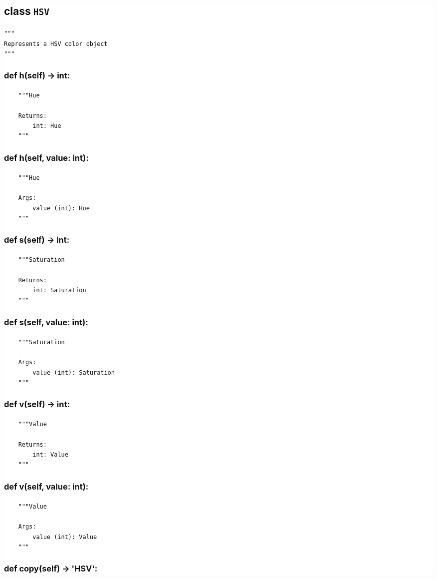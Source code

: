 ## class `HSV`

    """
    Represents a HSV color object
    """

### def h(self) -> int:

        """Hue

        Returns:
            int: Hue
        """

### def h(self, value: int):

        """Hue

        Args:
            value (int): Hue
        """

### def s(self) -> int:

        """Saturation

        Returns:
            int: Saturation
        """

### def s(self, value: int):

        """Saturation

        Args:
            value (int): Saturation
        """

### def v(self) -> int:

        """Value

        Returns:
            int: Value
        """

### def v(self, value: int):

        """Value

        Args:
            value (int): Value
        """

### def copy(self) -> 'HSV':
